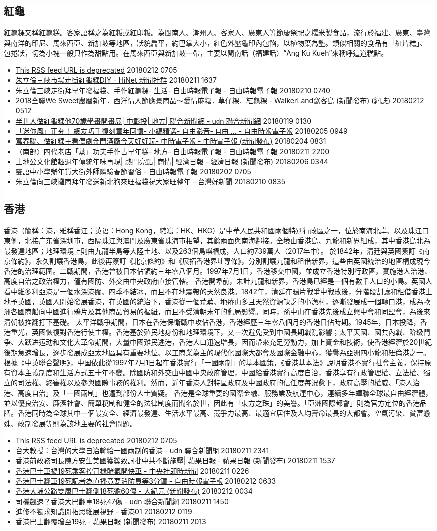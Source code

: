 ## 紅龜

紅龜粿又稱紅龜糕。客家語稱之為紅粄或紅印粄。為閩南人、潮州人、客家人、廣東人等節慶祭祀之糯米製食品，流行於福建、廣東、臺灣與南洋的印尼、馬來西亞、新加坡等地區，狀貌扁平，約巴掌大小，紅色外壓龜印內包餡，以植物葉為墊。類似相關的食品有「紅片糕」、包捲狀，切為小塊一般只作為甜點用。在馬來西亞與新加坡一帶，主要以閩南話（福建話）“Ang Ku Kueh”來稱呼這道糕點。
- [This RSS feed URL is deprecated](0 "This RSS feed URL is deprecated") 20180212 0705
- [朱立倫三峽市場走街紅龜粿DIY - HiNet 新聞社群](https://times.hinet.net/news/21463811 "朱立倫三峽市場走街紅龜粿DIY - HiNet 新聞社群") 20180211 1637
- [朱立倫三峽走街拜早年發福袋、手作紅龜粿- 生活- 自由時報電子報 - 自由時報電子報](http://news.ltn.com.tw/news/life/breakingnews/2338982 "朱立倫三峽走街拜早年發福袋、手作紅龜粿- 生活- 自由時報電子報 - 自由時報電子報") 20180210 0740
- [2018全聯We Sweet農曆新年．西洋情人節應景商品～愛情麻糬．草仔粿．紅龜粿 - WalkerLand窩客島 (新聞發布) (網誌)](https://www.walkerland.com.tw/article/view/183283 "2018全聯We Sweet農曆新年．西洋情人節應景商品～愛情麻糬．草仔粿．紅龜粿 - WalkerLand窩客島 (新聞發布) (網誌)") 20180212 0512
- [半世人做紅龜粿他70歲學畫開畫展| 中彰投| 地方| 聯合新聞網 - udn 聯合新聞網](https://udn.com/news/story/7325/2938408 "半世人做紅龜粿他70歲學畫開畫展| 中彰投| 地方| 聯合新聞網 - udn 聯合新聞網") 20180119 0130
- [「迷你風」正夯！ 網友巧手復刻童年回憶- 小編精選- 自由影音- 自由 ... - 自由時報電子報](http://video.ltn.com.tw/article/lHRJaxlfX-o/PLCvAZ9B-QRHMlV-Ek_VO3Sz1xCz8NGiid "「迷你風」正夯！ 網友巧手復刻童年回憶- 小編精選- 自由影音- 自由 ... - 自由時報電子報") 20180205 0949
- [寫春聯、做紅粿＋看偶劇金門酒廠今天好好玩- 中時電子報 - 中時電子報 (新聞發布)](http://www.chinatimes.com/realtimenews/20180204001874-260405 "寫春聯、做紅粿＋看偶劇金門酒廠今天好好玩- 中時電子報 - 中時電子報 (新聞發布)") 20180204 0831
- [〈南部〉四代老店「蒸」功夫手作古早年糕- 地方- 自由時報電子報 - 自由時報電子報](http://news.ltn.com.tw/news/local/paper/1176660 "〈南部〉四代老店「蒸」功夫手作古早年糕- 地方- 自由時報電子報 - 自由時報電子報") 20180211 2200
- [土地公文化館趣過年傳統年味再現| 熱門亮點| 商情| 經濟日報 - 經濟日報 (新聞發布)](https://money.udn.com/money/story/5635/2970488 "土地公文化館趣過年傳統年味再現| 熱門亮點| 商情| 經濟日報 - 經濟日報 (新聞發布)") 20180206 0344
- [雙語中小學辦年貨大街外師體驗春節習俗 - 自由時報電子報](http://news.ltn.com.tw/news/life/breakingnews/2330629 "雙語中小學辦年貨大街外師體驗春節習俗 - 自由時報電子報") 20180202 0705
- [朱立倫向三峽攤商拜年發送新北狗來旺福袋祝大家旺整年 - 台灣好新聞](http://www.taiwanhot.net/?p=545755 "朱立倫向三峽攤商拜年發送新北狗來旺福袋祝大家旺整年 - 台灣好新聞") 20180210 0835

## 香港

香港（簡稱：港，雅稱香江；英语：Hong Kong，縮寫：HK、HKG）是中華人民共和國兩個特別行政區之一，位於南海北岸、以及珠江口東側，北接广东省深圳市，西隔珠江與澳門及廣東省珠海市相望，其餘兩面與南海鄰接。全境由香港島、九龍和新界組成，其中香港島北為最發達地區；地理環境上則由九龍半島等大陸土地、以及263個島嶼構成，人口約739萬人（2017年中）。
於1842年，清廷與英國簽訂《南京條約》，永久割讓香港島，此後再簽訂《北京條約》和《展拓香港界址專條》，分別割讓九龍和租借新界，這些由英國統治的地區構成現今香港的治理範圍。二戰期間，香港曾被日本佔領約三年零八個月。1997年7月1日，香港移交中國，並成立香港特別行政區，實施港人治港、高度自治之政治權力，僅有國防、外交由中央政府直接管轄。
香港開埠前，未計九龍和新界，香港島已經是一個有數千人口的小島。英國人看中維多利亞港是一個水深港闊、四季不結冰，而且不在地震帶的天然良港。1842年，清廷在鴉片戰爭中戰敗後，分階段割讓和租借香港土地予英國，英國人開始發展香港，在英國的統治下，香港從一個荒蕪、地瘠山多且天然資源缺乏的小漁村，逐漸發展成一個轉口港，成為歐洲各國商船向中國進行鴉片及其他商品貿易的樞紐，而且不受清朝末年的亂局影響。同時，孫中山在香港先後成立興中會和同盟會，為後來清朝被推翻打下基礎。
太平洋戰爭期間，日本在香港保衛戰中攻佔香港，香港經歷三年零八個月的香港日佔時期。1945年，日本投降，香港重光，英國恢復對香港行使主權。香港基於殖民地身份和地理環境下，又一次避免受到中國長期戰亂影響；太平天國、國共內戰、阶级鬥争、大跃进运动和文化大革命期間，大量中國難民逃港，香港人口迅速增長，因而帶來充足勞動力，加上資金和技術，使香港經濟於20世紀後期急速增長，逐步發展成亞太地區具有重要地位、以工商業為主的現代化國際大都會及國際金融中心，獲譽為亞洲四小龍和紐倫港之一。根據《中英聯合聲明》，中国依此從1997年7月1日起在香港實行「一國兩制」的基本國策，《香港基本法》說明香港不實行社會主義，保持原有資本主義制度和生活方式五十年不變。除國防和外交由中國中央政府管理，中國給香港實行高度自治，香港享有行政管理權、立法權、獨立的司法權、終審權以及參與國際事務的權利。然而，近年香港人對特區政府及中國政府的信任度每況愈下，政府高壓的權威、「港人治港、高度自治」及「一國兩制」也遭到部份人士質疑。
香港是全球重要的國際金融、服務業及航運中心，連續多年蟬聯全球最自由經濟體，並以優良治安、廉潔社會、簡單稅制和健全的法律制度而聞名於世，因此有「東方之珠」的美譽。「亞洲國際都會」則為官方定位的香港品牌。香港同時為全球其中一個最安全、經濟最發達、生活水平最高、競爭力最高、最適宜居住及人均壽命最長的大都會。空氣污染、貧富懸殊、政制發展等則為該地主要的社會問題。


- [This RSS feed URL is deprecated](0 "This RSS feed URL is deprecated") 20180212 0705
- [台大教授：台灣的大學自治輸給一國兩制的香港 - udn 聯合新聞網](https://udn.com/news/story/6887/2981912 "台大教授：台灣的大學自治輸給一國兩制的香港 - udn 聯合新聞網") 20180211 2341
- [香港前政務司長陳方安生美國獲獎致詞批中共不斷施壓| 蘋果日報 - 蘋果日報 (新聞發布)](https://tw.appledaily.com/new/realtime/20180211/1296889/ "香港前政務司長陳方安生美國獲獎致詞批中共不斷施壓| 蘋果日報 - 蘋果日報 (新聞發布)") 20180211 1537
- [香港巴士車禍19死乘客控司機賭氣開快車 - 中央社即時新聞](http://www.cna.com.tw/news/firstnews/201802110023-1.aspx "香港巴士車禍19死乘客控司機賭氣開快車 - 中央社即時新聞") 20180211 0226
- [香港巴士翻車19死記者為直播竟要消防員等3分鐘 - 自由時報電子報](http://news.ltn.com.tw/news/world/breakingnews/2340417 "香港巴士翻車19死記者為直播竟要消防員等3分鐘 - 自由時報電子報") 20180212 0633
- [香港大埔公路雙層巴士翻側18死逾60傷 - 大紀元 (新聞發布)](http://www.epochtimes.com/b5/18/2/10/n10132691.htm "香港大埔公路雙層巴士翻側18死逾60傷 - 大紀元 (新聞發布)") 20180212 0034
- [司機飆速？香港大巴翻車18死47傷 - udn 聯合新聞網](https://udn.com/news/story/7332/2980631 "司機飆速？香港大巴翻車18死47傷 - udn 聯合新聞網") 20180211 1450
- [進修不獨求知識開拓思維展視野 - 香港01](https://www.hk01.com/%E6%96%B0%E8%81%9E/151220/%E9%80%B2%E4%BF%AE%E4%B8%8D%E7%8D%A8%E6%B1%82%E7%9F%A5%E8%AD%98-%E9%96%8B%E6%8B%93%E6%80%9D%E7%B6%AD%E5%B1%95%E8%A6%96%E9%87%8E "進修不獨求知識開拓思維展視野 - 香港01") 20180212 0119
- [香港巴士翻覆增至19死 - 蘋果日報 (新聞發布)](https://tw.appledaily.com/international/daily/20180212/37931419 "香港巴士翻覆增至19死 - 蘋果日報 (新聞發布)") 20180211 2013